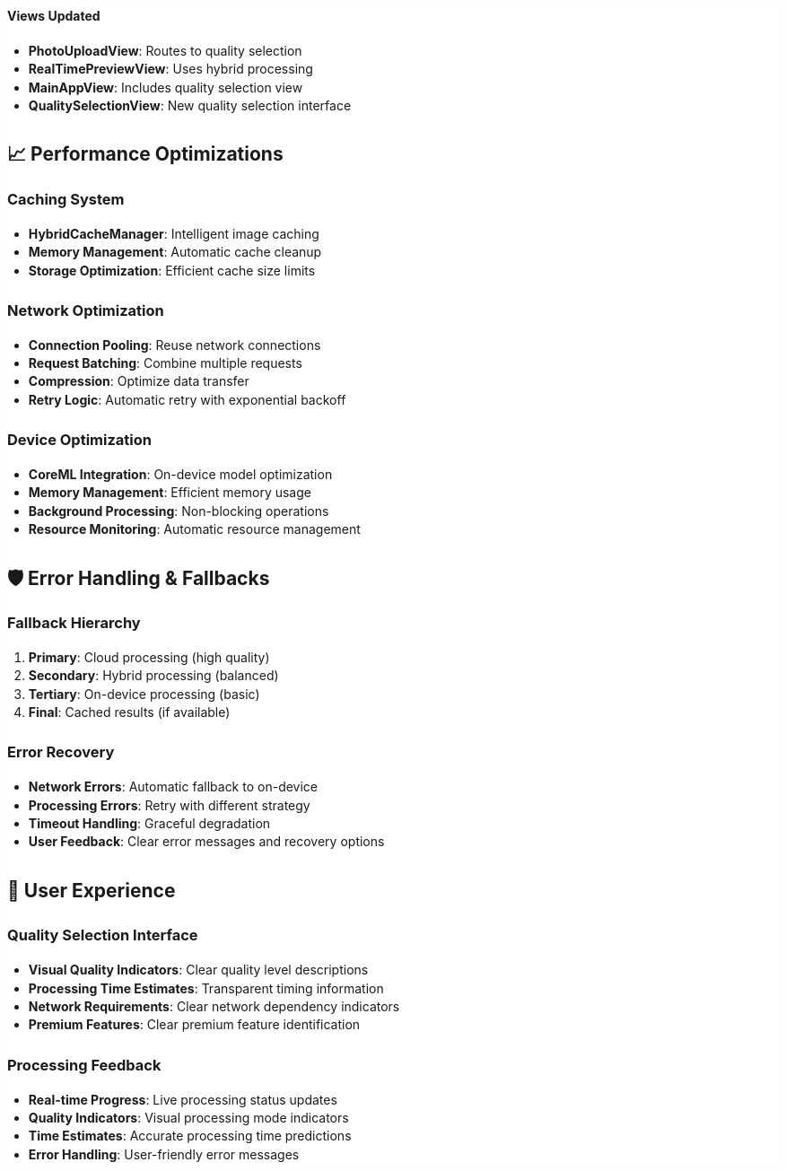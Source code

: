#### **Views Updated**
- **PhotoUploadView**: Routes to quality selection
- **RealTimePreviewView**: Uses hybrid processing
- **MainAppView**: Includes quality selection view
- **QualitySelectionView**: New quality selection interface

## 📈 Performance Optimizations

### **Caching System**
- **HybridCacheManager**: Intelligent image caching
- **Memory Management**: Automatic cache cleanup
- **Storage Optimization**: Efficient cache size limits

### **Network Optimization**
- **Connection Pooling**: Reuse network connections
- **Request Batching**: Combine multiple requests
- **Compression**: Optimize data transfer
- **Retry Logic**: Automatic retry with exponential backoff

### **Device Optimization**
- **CoreML Integration**: On-device model optimization
- **Memory Management**: Efficient memory usage
- **Background Processing**: Non-blocking operations
- **Resource Monitoring**: Automatic resource management

## 🛡️ Error Handling & Fallbacks

### **Fallback Hierarchy**
1. **Primary**: Cloud processing (high quality)
2. **Secondary**: Hybrid processing (balanced)
3. **Tertiary**: On-device processing (basic)
4. **Final**: Cached results (if available)

### **Error Recovery**
- **Network Errors**: Automatic fallback to on-device
- **Processing Errors**: Retry with different strategy
- **Timeout Handling**: Graceful degradation
- **User Feedback**: Clear error messages and recovery options

## 📱 User Experience

### **Quality Selection Interface**
- **Visual Quality Indicators**: Clear quality level descriptions
- **Processing Time Estimates**: Transparent timing information
- **Network Requirements**: Clear network dependency indicators
- **Premium Features**: Clear premium feature identification

### **Processing Feedback**
- **Real-time Progress**: Live processing status updates
- **Quality Indicators**: Visual processing mode indicators
- **Time Estimates**: Accurate processing time predictions
- **Error Handling**: User-friendly error messages
